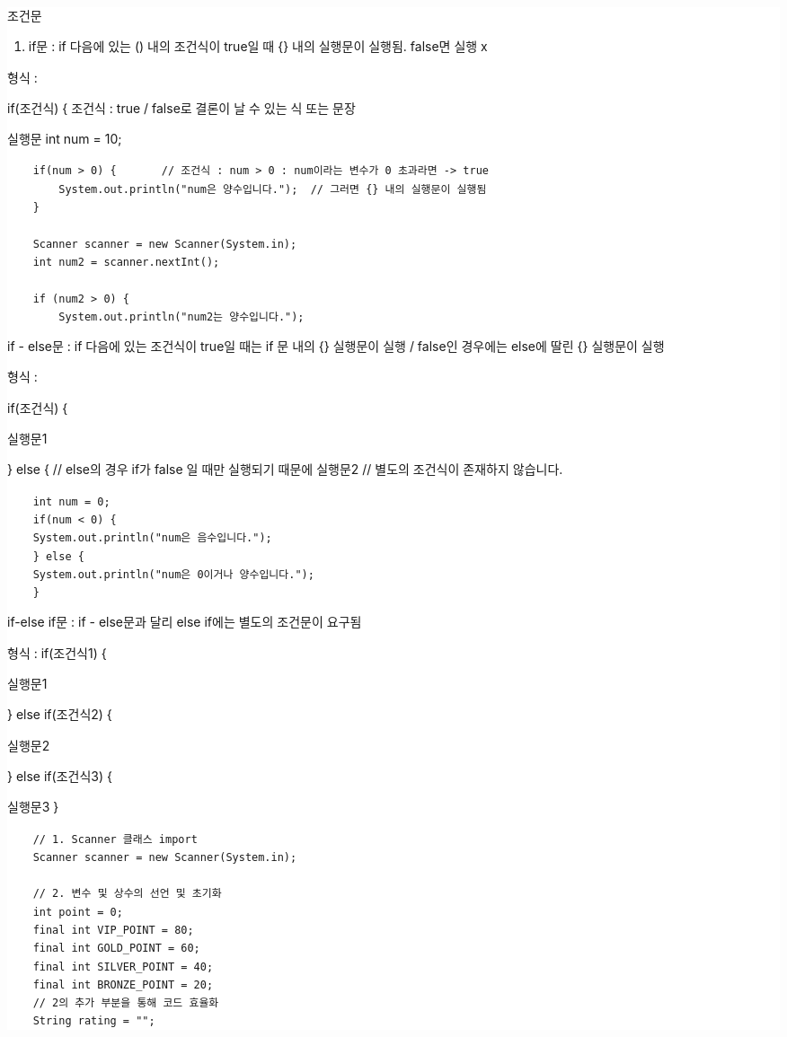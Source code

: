 조건문
1. if문 : if 다음에 있는 () 내의 조건식이 true일 때 {} 내의 실행문이 실행됨. false면 실행 x

 형식 :

 if(조건식) {       조건식 : true / false로 결론이 날 수 있는 식 또는 문장
              
실행문
int num = 10;

        if(num > 0) {       // 조건식 : num > 0 : num이라는 변수가 0 초과라면 -> true
            System.out.println("num은 양수입니다.");  // 그러면 {} 내의 실행문이 실행됨
        }

        Scanner scanner = new Scanner(System.in);
        int num2 = scanner.nextInt();

        if (num2 > 0) {
            System.out.println("num2는 양수입니다.");
        
        


if - else문 : if 다음에 있는 조건식이 true일 때는 if 문 내의 {} 실행문이
        실행 / false인 경우에는 else에 딸린 {} 실행문이 실행

형식 :

if(조건식) {

실행문1

} else {        // else의 경우 if가 false 일 때만 실행되기 때문에
        실행문2        // 별도의 조건식이 존재하지 않습니다.

        int num = 0;
        if(num < 0) {
        System.out.println("num은 음수입니다.");
        } else {
        System.out.println("num은 0이거나 양수입니다.");
        }

if-else if문 : if - else문과 달리 else if에는 별도의 조건문이 요구됨

형식 :
if(조건식1) {

실행문1

} else if(조건식2) {

실행문2

} else if(조건식3) {

실행문3
}

        // 1. Scanner 클래스 import
        Scanner scanner = new Scanner(System.in);

        // 2. 변수 및 상수의 선언 및 초기화
        int point = 0;
        final int VIP_POINT = 80;
        final int GOLD_POINT = 60;
        final int SILVER_POINT = 40;
        final int BRONZE_POINT = 20;
        // 2의 추가 부분을 통해 코드 효율화
        String rating = "";
